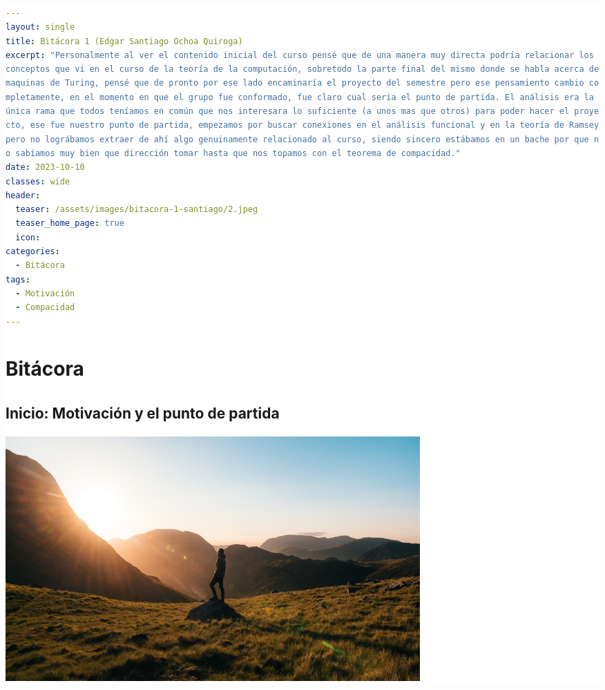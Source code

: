 ```yaml
---
layout: single
title: Bitácora 1 (Edgar Santiago Ochoa Quiroga) 
excerpt: "Personalmente al ver el contenido inicial del curso pensé que de una manera muy directa podría relacionar los conceptos que vi en el curso de la teoría de la computación, sobretodo la parte final del mismo donde se habla acerca de maquinas de Turing, pensé que de pronto por ese lado encaminaría el proyecto del semestre pero ese pensamiento cambio completamente, en el momento en que el grupo fue conformado, fue claro cual seria el punto de partida. El análisis era la única rama que todos teníamos en común que nos interesara lo suficiente (a unos mas que otros) para poder hacer el proyecto, ese fue nuestro punto de partida, empezamos por buscar conexiones en el análisis funcional y en la teoría de Ramsey pero no lográbamos extraer de ahí algo genuinamente relacionado al curso, siendo sincero estábamos en un bache por que no sabíamos muy bien que dirección tomar hasta que nos topamos con el teorema de compacidad." 
date: 2023-10-10
classes: wide
header:
  teaser: /assets/images/bitacora-1-santiago/2.jpeg
  teaser_home_page: true
  icon: 
categories:
  - Bitácora
tags:  
  - Motivación
  - Compacidad
---
```


# Bitácora
## Inicio: Motivación y el punto de partida

<img src="/assets/images/bitacora-1-santiago/1.jpeg" width="600px" heigth=auto>
